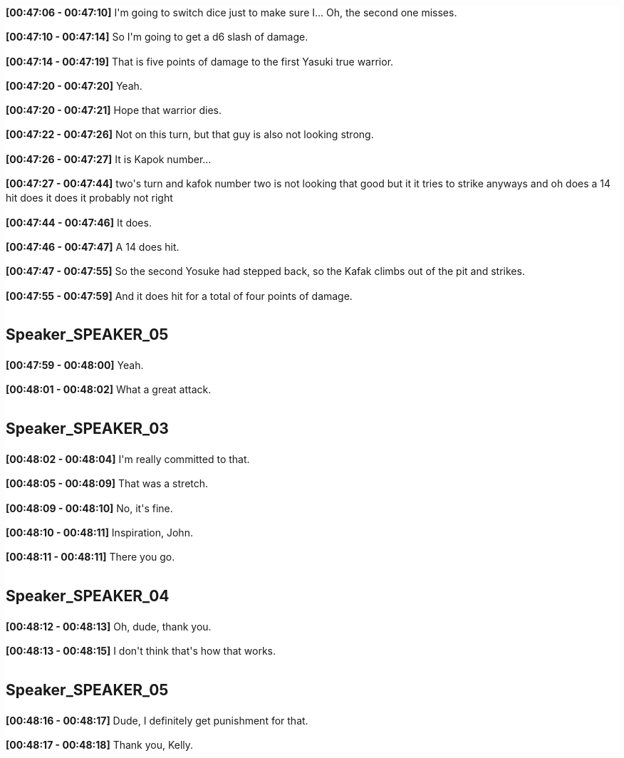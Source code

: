 **[00:47:06 - 00:47:10]** I'm going to switch dice just to make sure I... Oh, the second one misses.

**[00:47:10 - 00:47:14]** So I'm going to get a d6 slash of damage.

**[00:47:14 - 00:47:19]** That is five points of damage to the first Yasuki true warrior.

**[00:47:20 - 00:47:20]** Yeah.

**[00:47:20 - 00:47:21]** Hope that warrior dies.

**[00:47:22 - 00:47:26]** Not on this turn, but that guy is also not looking strong.

**[00:47:26 - 00:47:27]** It is Kapok number...

**[00:47:27 - 00:47:44]** two's turn and kafok number two is not looking that good but it it tries to strike anyways and oh does a 14 hit does it does it probably not right

**[00:47:44 - 00:47:46]** It does.

**[00:47:46 - 00:47:47]** A 14 does hit.

**[00:47:47 - 00:47:55]** So the second Yosuke had stepped back, so the Kafak climbs out of the pit and strikes.

**[00:47:55 - 00:47:59]** And it does hit for a total of four points of damage.


## Speaker_SPEAKER_05

**[00:47:59 - 00:48:00]** Yeah.

**[00:48:01 - 00:48:02]** What a great attack.


## Speaker_SPEAKER_03

**[00:48:02 - 00:48:04]** I'm really committed to that.

**[00:48:05 - 00:48:09]** That was a stretch.

**[00:48:09 - 00:48:10]** No, it's fine.

**[00:48:10 - 00:48:11]** Inspiration, John.

**[00:48:11 - 00:48:11]** There you go.


## Speaker_SPEAKER_04

**[00:48:12 - 00:48:13]** Oh, dude, thank you.

**[00:48:13 - 00:48:15]** I don't think that's how that works.


## Speaker_SPEAKER_05

**[00:48:16 - 00:48:17]** Dude, I definitely get punishment for that.

**[00:48:17 - 00:48:18]** Thank you, Kelly.
